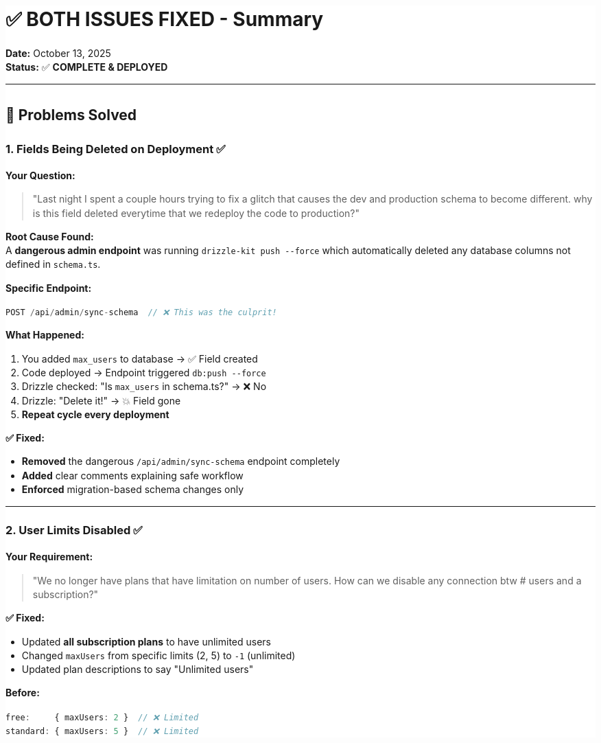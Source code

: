# ✅ BOTH ISSUES FIXED - Summary

**Date:** October 13, 2025  
**Status:** ✅ **COMPLETE & DEPLOYED**

---

## 🎯 Problems Solved

### **1. Fields Being Deleted on Deployment** ✅

**Your Question:**  
> "Last night I spent a couple hours trying to fix a glitch that causes the dev and production schema to become different. why is this field deleted everytime that we redeploy the code to production?"

**Root Cause Found:**  
A **dangerous admin endpoint** was running `drizzle-kit push --force` which automatically deleted any database columns not defined in `schema.ts`.

**Specific Endpoint:**
```typescript
POST /api/admin/sync-schema  // ❌ This was the culprit!
```

**What Happened:**
1. You added `max_users` to database → ✅ Field created
2. Code deployed → Endpoint triggered `db:push --force`
3. Drizzle checked: "Is `max_users` in schema.ts?" → ❌ No
4. Drizzle: "Delete it!" → 💥 Field gone
5. **Repeat cycle every deployment**

**✅ Fixed:**
- **Removed** the dangerous `/api/admin/sync-schema` endpoint completely
- **Added** clear comments explaining safe workflow
- **Enforced** migration-based schema changes only

---

### **2. User Limits Disabled** ✅

**Your Requirement:**  
> "We no longer have plans that have limitation on number of users. How can we disable any connection btw # users and a subscription?"

**✅ Fixed:**
- Updated **all subscription plans** to have unlimited users
- Changed `maxUsers` from specific limits (2, 5) to `-1` (unlimited)
- Updated plan descriptions to say "Unlimited users"

**Before:**
```typescript
free:     { maxUsers: 2 }  // ❌ Limited
standard: { maxUsers: 5 }  // ❌ Limited
```

